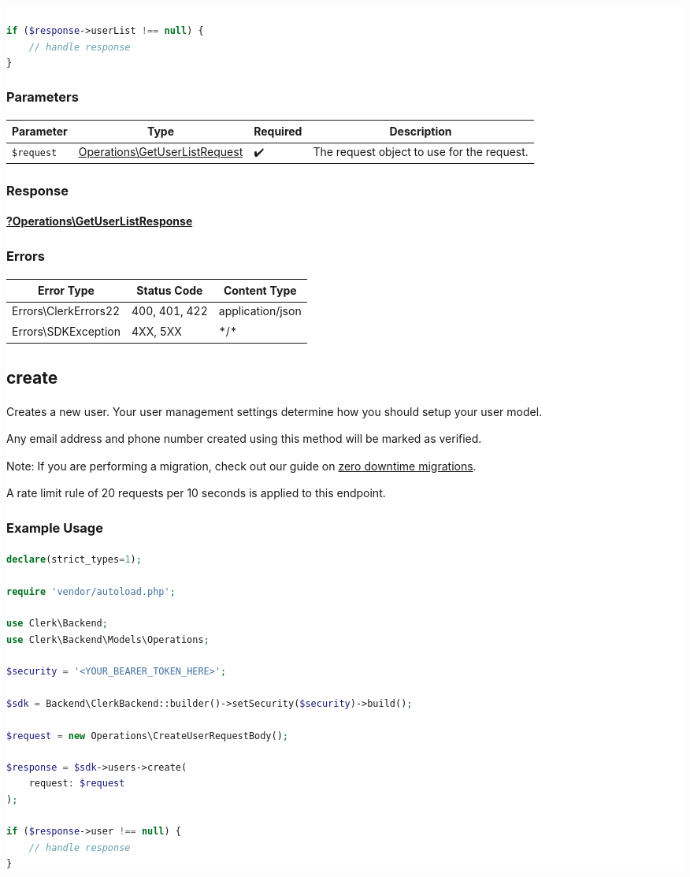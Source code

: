 ```php

if ($response->userList !== null) {
    // handle response
}
```

### Parameters

| Parameter                                                                      | Type                                                                           | Required                                                                       | Description                                                                    |
| ------------------------------------------------------------------------------ | ------------------------------------------------------------------------------ | ------------------------------------------------------------------------------ | ------------------------------------------------------------------------------ |
| `$request`                                                                     | [Operations\GetUserListRequest](../../Models/Operations/GetUserListRequest.md) | :heavy_check_mark:                                                             | The request object to use for the request.                                     |

### Response

**[?Operations\GetUserListResponse](../../Models/Operations/GetUserListResponse.md)**

### Errors

| Error Type           | Status Code          | Content Type         |
| -------------------- | -------------------- | -------------------- |
| Errors\ClerkErrors22 | 400, 401, 422        | application/json     |
| Errors\SDKException  | 4XX, 5XX             | \*/\*                |

## create

Creates a new user. Your user management settings determine how you should setup your user model.

Any email address and phone number created using this method will be marked as verified.

Note: If you are performing a migration, check out our guide on [zero downtime migrations](https://clerk.com/docs/deployments/migrate-overview).

A rate limit rule of 20 requests per 10 seconds is applied to this endpoint.

### Example Usage

```php
declare(strict_types=1);

require 'vendor/autoload.php';

use Clerk\Backend;
use Clerk\Backend\Models\Operations;

$security = '<YOUR_BEARER_TOKEN_HERE>';

$sdk = Backend\ClerkBackend::builder()->setSecurity($security)->build();

$request = new Operations\CreateUserRequestBody();

$response = $sdk->users->create(
    request: $request
);

if ($response->user !== null) {
    // handle response
}
```
